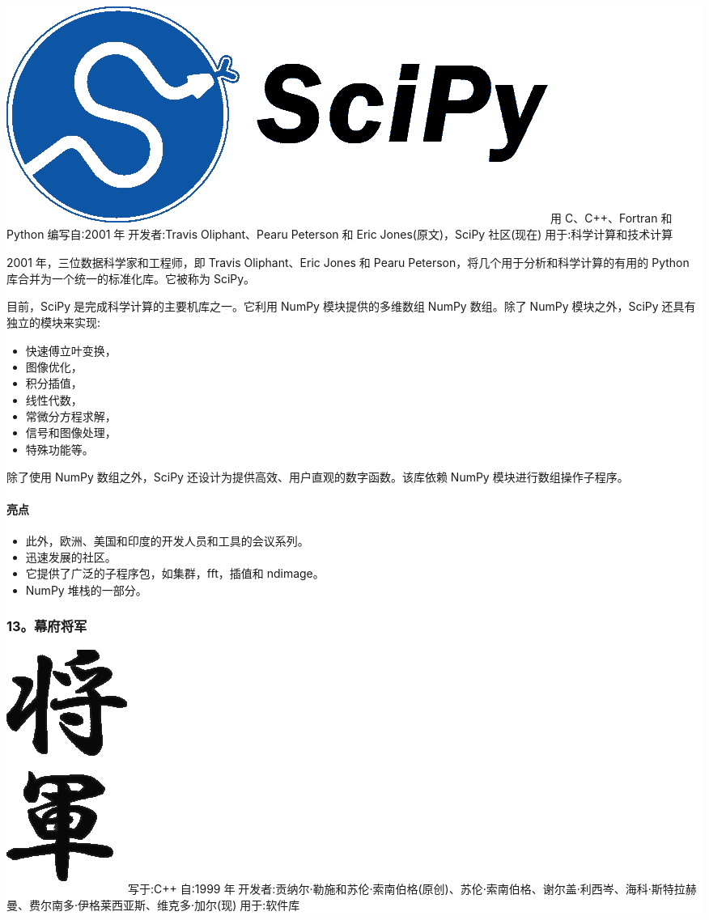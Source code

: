 ![SciPy](img/5ae78152fff27b83626f1375f8864b2e.png)用 C、C++、Fortran 和 Python
编写自:2001 年 开发者:Travis Oliphant、Pearu Peterson 和 Eric Jones(原文)，SciPy 社区(现在) 用于:科学计算和技术计算

2001 年，三位数据科学家和工程师，即 Travis Oliphant、Eric Jones 和 Pearu Peterson，将几个用于分析和科学计算的有用的 Python 库合并为一个统一的标准化库。它被称为 SciPy。

目前，SciPy 是完成科学计算的主要机库之一。它利用 NumPy 模块提供的多维数组 NumPy 数组。除了 NumPy 模块之外，SciPy 还具有独立的模块来实现:

*   快速傅立叶变换，
*   图像优化，
*   积分插值，
*   线性代数，
*   常微分方程求解，
*   信号和图像处理，
*   特殊功能等。

除了使用 NumPy 数组之外，SciPy 还设计为提供高效、用户直观的数字函数。该库依赖 NumPy 模块进行数组操作子程序。

#### **亮点**

*   此外，欧洲、美国和印度的开发人员和工具的会议系列。
*   迅速发展的社区。
*   它提供了广泛的子程序包，如集群，fft，插值和 ndimage。
*   NumPy 堆栈的一部分。

### 13。幕府将军

![Shogun](img/77d63bb0607b9d35ceb62beb6c7d5786.png)写于:C++
自:1999 年
开发者:贡纳尔·勒施和苏伦·索南伯格(原创)、苏伦·索南伯格、谢尔盖·利西岑、海科·斯特拉赫曼、费尔南多·伊格莱西亚斯、维克多·加尔(现) 用于:软件库
